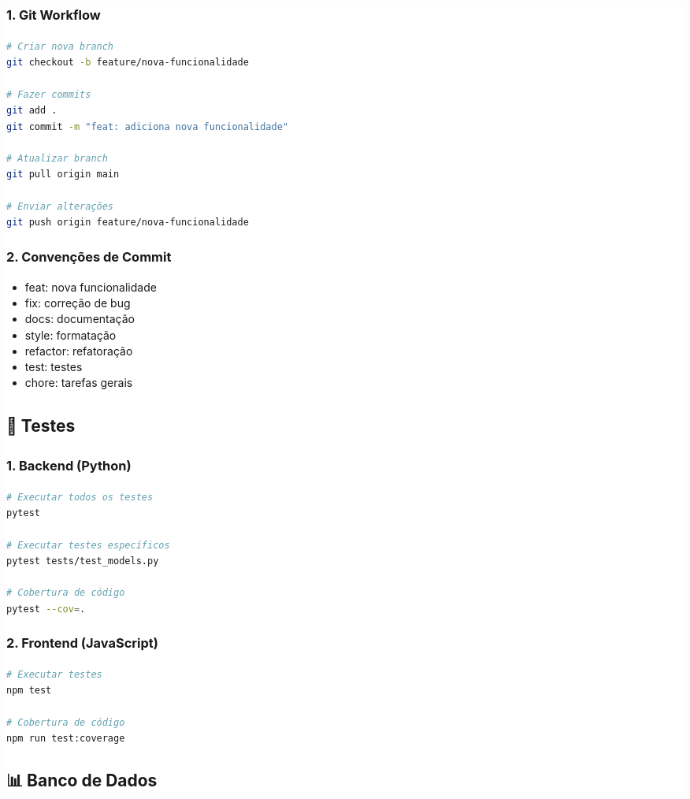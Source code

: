### 1. Git Workflow
```bash
# Criar nova branch
git checkout -b feature/nova-funcionalidade

# Fazer commits
git add .
git commit -m "feat: adiciona nova funcionalidade"

# Atualizar branch
git pull origin main

# Enviar alterações
git push origin feature/nova-funcionalidade
```

### 2. Convenções de Commit
- feat: nova funcionalidade
- fix: correção de bug
- docs: documentação
- style: formatação
- refactor: refatoração
- test: testes
- chore: tarefas gerais

## 🧪 Testes

### 1. Backend (Python)
```bash
# Executar todos os testes
pytest

# Executar testes específicos
pytest tests/test_models.py

# Cobertura de código
pytest --cov=.
```

### 2. Frontend (JavaScript)
```bash
# Executar testes
npm test

# Cobertura de código
npm run test:coverage
```

## 📊 Banco de Dados

